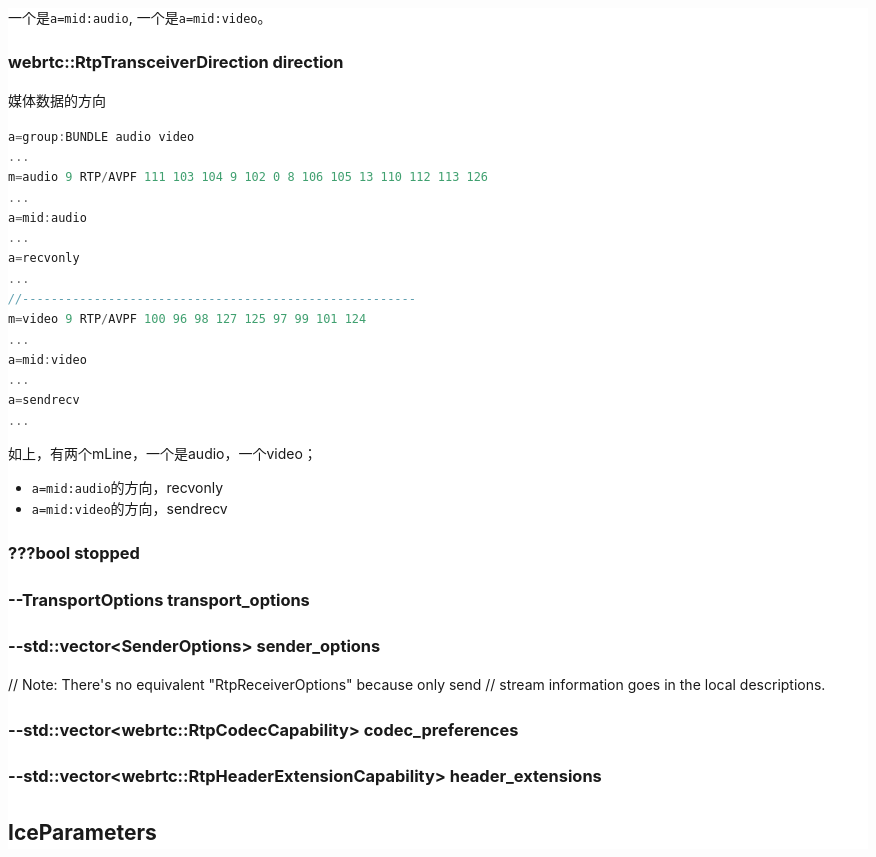 一个是`a=mid:audio`, 一个是`a=mid:video`。



### webrtc::RtpTransceiverDirection direction

媒体数据的方向

```js
a=group:BUNDLE audio video
...
m=audio 9 RTP/AVPF 111 103 104 9 102 0 8 106 105 13 110 112 113 126
...
a=mid:audio
...
a=recvonly
...
//-------------------------------------------------------
m=video 9 RTP/AVPF 100 96 98 127 125 97 99 101 124
...
a=mid:video
...
a=sendrecv
...
```

如上，有两个mLine，一个是audio，一个video；

- `a=mid:audio`的方向，recvonly
- `a=mid:video`的方向，sendrecv



### ???bool stopped



### --TransportOptions transport_options

 

### --std::vector\<SenderOptions> sender_options

 // Note: There's no equivalent "RtpReceiverOptions" because only send
  // stream information goes in the local descriptions.

### --std::vector\<webrtc::RtpCodecCapability> codec_preferences



### --std::vector\<webrtc::RtpHeaderExtensionCapability> header_extensions



## IceParameters
